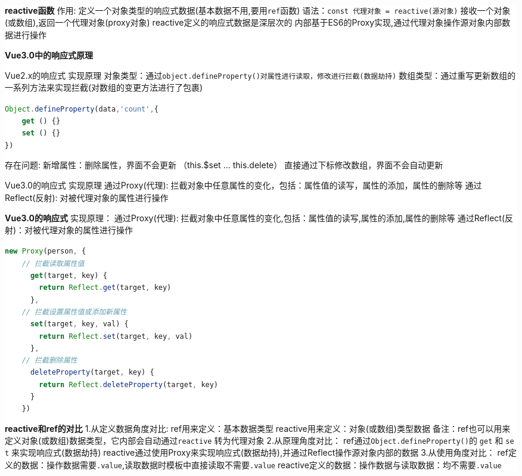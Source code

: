 **reactive函数**
作用: 定义一个对象类型的响应式数据(基本数据不用,要用`ref`函数)
语法：`const 代理对象 = reactive(源对象)` 接收一个对象(或数组),返回一个代理对象(proxy对象)
reactive定义的响应式数据是深层次的
内部基于ES6的Proxy实现,通过代理对象操作源对象内部数据进行操作

**Vue3.0中的响应式原理**

Vue2.x的响应式
	实现原理
	对象类型：通过`object.defineProperty()对属性进行读取，修改进行拦截(数据劫持)`
	数组类型：通过重写更新数组的一系列方法来实现拦截(对数组的变更方法进行了包裹)

```js
Object.defineProperty(data,'count',{
    get () {}
	set () {}
})
```

存在问题:
	新增属性：删除属性，界面不会更新 （this.$set ... this.delete）
	直接通过下标修改数组，界面不会自动更新

Vue3.0的响应式
	实现原理
	通过Proxy(代理): 拦截对象中任意属性的变化，包括：属性值的读写，属性的添加，属性的删除等
	通过Reflect(反射): 对被代理对象的属性进行操作

**Vue3.0的响应式**
实现原理：
	通过Proxy(代理): 拦截对象中任意属性的变化,包括：属性值的读写,属性的添加,属性的删除等
	通过Reflect(反射)：对被代理对象的属性进行操作

```js
new Proxy(person, {
    // 拦截读取属性值
      get(target, key) {
        return Reflect.get(target, key)
      },
	// 拦截设置属性值或添加新属性
      set(target, key, val) {
        return Reflect.set(target, key, val)
      },
    // 拦截删除属性
      deleteProperty(target, key) {
        return Reflect.deleteProperty(target, key)
      }
    })
```

**reactive和ref的对比**
1.从定义数据角度对比:
	ref用来定义：基本数据类型
	reactive用来定义：对象(或数组)类型数据
	备注：ref也可以用来定义对象(或数组)数据类型，它内部会自动通过`reactive` 转为代理对象
2.从原理角度对比：
	ref通过`Object.defineProperty()`的 `get` 和 `set` 来实现响应式(数据劫持)
	reactive通过使用Proxy来实现响应式(数据劫持),并通过Reflect操作源对象内部的数据
3.从使用角度对比：
	ref定义的数据：操作数据需要`.value`,读取数据时模板中直接读取不需要`.value`
	reactive定义的数据：操作数据与读取数据：均不需要`.value`

